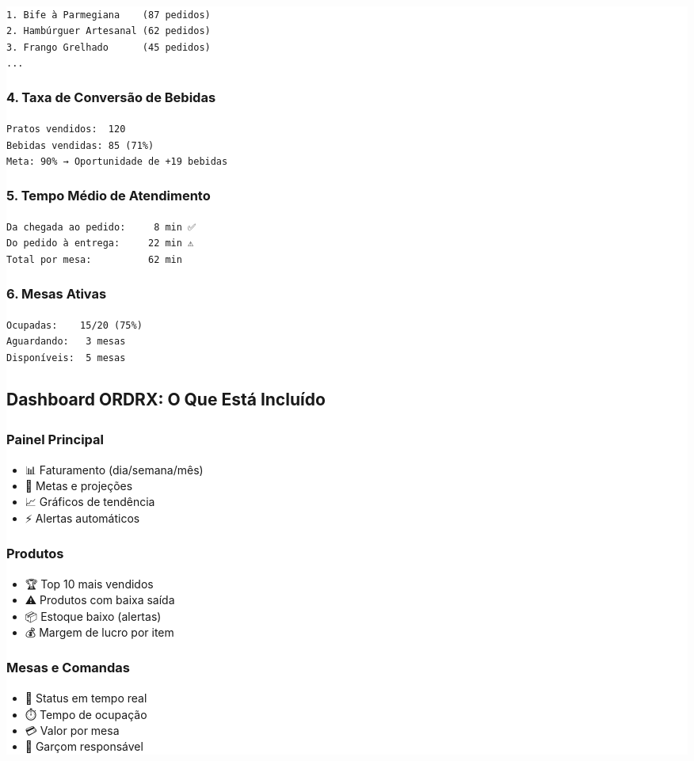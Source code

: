 ```
1. Bife à Parmegiana    (87 pedidos)
2. Hambúrguer Artesanal (62 pedidos)
3. Frango Grelhado      (45 pedidos)
...
```

### 4. Taxa de Conversão de Bebidas

```
Pratos vendidos:  120
Bebidas vendidas: 85 (71%)
Meta: 90% → Oportunidade de +19 bebidas
```

### 5. Tempo Médio de Atendimento

```
Da chegada ao pedido:     8 min ✅
Do pedido à entrega:     22 min ⚠️
Total por mesa:          62 min
```

### 6. Mesas Ativas

```
Ocupadas:    15/20 (75%)
Aguardando:   3 mesas
Disponíveis:  5 mesas
```

## Dashboard ORDRX: O Que Está Incluído

### Painel Principal

- 📊 Faturamento (dia/semana/mês)
- 🎯 Metas e projeções
- 📈 Gráficos de tendência
- ⚡ Alertas automáticos

### Produtos

- 🏆 Top 10 mais vendidos
- ⚠️ Produtos com baixa saída
- 📦 Estoque baixo (alertas)
- 💰 Margem de lucro por item

### Mesas e Comandas

- 🔴 Status em tempo real
- ⏱️ Tempo de ocupação
- 💳 Valor por mesa
- 👥 Garçom responsável
